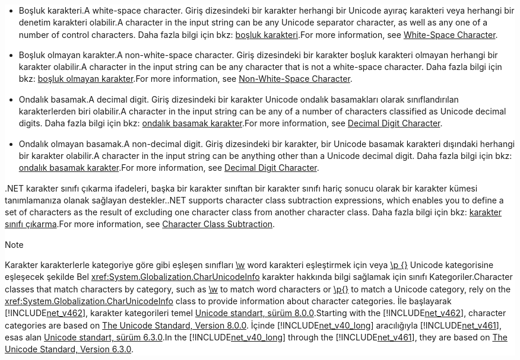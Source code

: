 -   <span data-ttu-id="d556f-126">Boşluk karakteri.</span><span class="sxs-lookup"><span data-stu-id="d556f-126">A white-space character.</span></span> <span data-ttu-id="d556f-127">Giriş dizesindeki bir karakter herhangi bir Unicode ayıraç karakteri veya herhangi bir denetim karakteri olabilir.</span><span class="sxs-lookup"><span data-stu-id="d556f-127">A character in the input string can be any Unicode separator character, as well as any one of a number of control characters.</span></span> <span data-ttu-id="d556f-128">Daha fazla bilgi için bkz: [boşluk karakteri](#WhitespaceCharacter).</span><span class="sxs-lookup"><span data-stu-id="d556f-128">For more information, see [White-Space Character](#WhitespaceCharacter).</span></span>  
  
-   <span data-ttu-id="d556f-129">Boşluk olmayan karakter.</span><span class="sxs-lookup"><span data-stu-id="d556f-129">A non-white-space character.</span></span> <span data-ttu-id="d556f-130">Giriş dizesindeki bir karakter boşluk karakteri olmayan herhangi bir karakter olabilir.</span><span class="sxs-lookup"><span data-stu-id="d556f-130">A character in the input string can be any character that is not a white-space character.</span></span> <span data-ttu-id="d556f-131">Daha fazla bilgi için bkz: [boşluk olmayan karakter](#NonWhitespaceCharacter).</span><span class="sxs-lookup"><span data-stu-id="d556f-131">For more information, see [Non-White-Space Character](#NonWhitespaceCharacter).</span></span>  
  
-   <span data-ttu-id="d556f-132">Ondalık basamak.</span><span class="sxs-lookup"><span data-stu-id="d556f-132">A decimal digit.</span></span> <span data-ttu-id="d556f-133">Giriş dizesindeki bir karakter Unicode ondalık basamakları olarak sınıflandırılan karakterlerden biri olabilir.</span><span class="sxs-lookup"><span data-stu-id="d556f-133">A character in the input string can be any of a number of characters classified as Unicode decimal digits.</span></span> <span data-ttu-id="d556f-134">Daha fazla bilgi için bkz: [ondalık basamak karakter](#DigitCharacter).</span><span class="sxs-lookup"><span data-stu-id="d556f-134">For more information, see [Decimal Digit Character](#DigitCharacter).</span></span>  
  
-   <span data-ttu-id="d556f-135">Ondalık olmayan basamak.</span><span class="sxs-lookup"><span data-stu-id="d556f-135">A non-decimal digit.</span></span> <span data-ttu-id="d556f-136">Giriş dizesindeki bir karakter, bir Unicode basamak karakteri dışındaki herhangi bir karakter olabilir.</span><span class="sxs-lookup"><span data-stu-id="d556f-136">A character in the input string can be anything other than a Unicode decimal digit.</span></span> <span data-ttu-id="d556f-137">Daha fazla bilgi için bkz: [ondalık basamak karakter](#NonDigitCharacter).</span><span class="sxs-lookup"><span data-stu-id="d556f-137">For more information, see [Decimal Digit Character](#NonDigitCharacter).</span></span>  
  
 <span data-ttu-id="d556f-138">.NET karakter sınıfı çıkarma ifadeleri, başka bir karakter sınıftan bir karakter sınıfı hariç sonucu olarak bir karakter kümesi tanımlamanıza olanak sağlayan destekler.</span><span class="sxs-lookup"><span data-stu-id="d556f-138">.NET supports character class subtraction expressions, which enables you to define a set of characters as the result of excluding one character class from another character class.</span></span> <span data-ttu-id="d556f-139">Daha fazla bilgi için bkz: [karakter sınıfı çıkarma](#CharacterClassSubtraction).</span><span class="sxs-lookup"><span data-stu-id="d556f-139">For more information, see [Character Class Subtraction](#CharacterClassSubtraction).</span></span>  
  
> [!NOTE]
>  <span data-ttu-id="d556f-140">Karakter karakterlerle kategoriye göre gibi eşleşen sınıfları [\w](#WordCharacter) word karakteri eşleştirmek için veya [\p {}](#CategoryOrBlock) Unicode kategorisine eşleşecek şekilde Bel <xref:System.Globalization.CharUnicodeInfo> karakter hakkında bilgi sağlamak için sınıfı Kategoriler.</span><span class="sxs-lookup"><span data-stu-id="d556f-140">Character classes that match characters by category, such as [\w](#WordCharacter) to match word characters or [\p{}](#CategoryOrBlock) to match a Unicode category, rely on the <xref:System.Globalization.CharUnicodeInfo> class to provide information about character categories.</span></span>  <span data-ttu-id="d556f-141">İle başlayarak [!INCLUDE[net_v462](../../../includes/net-v462-md.md)], karakter kategorileri temel [Unicode standart, sürüm 8.0.0](http://www.unicode.org/versions/Unicode8.0.0/).</span><span class="sxs-lookup"><span data-stu-id="d556f-141">Starting with the [!INCLUDE[net_v462](../../../includes/net-v462-md.md)], character categories are based on [The Unicode Standard, Version 8.0.0](http://www.unicode.org/versions/Unicode8.0.0/).</span></span> <span data-ttu-id="d556f-142">İçinde [!INCLUDE[net_v40_long](../../../includes/net-v40-long-md.md)] aracılığıyla [!INCLUDE[net_v461](../../../includes/net-v461-md.md)], esas alan [Unicode standart, sürüm 6.3.0](http://www.unicode.org/versions/Unicode6.3.0/).</span><span class="sxs-lookup"><span data-stu-id="d556f-142">In the [!INCLUDE[net_v40_long](../../../includes/net-v40-long-md.md)] through the [!INCLUDE[net_v461](../../../includes/net-v461-md.md)], they are based on [The Unicode Standard, Version 6.3.0](http://www.unicode.org/versions/Unicode6.3.0/).</span></span>  
  